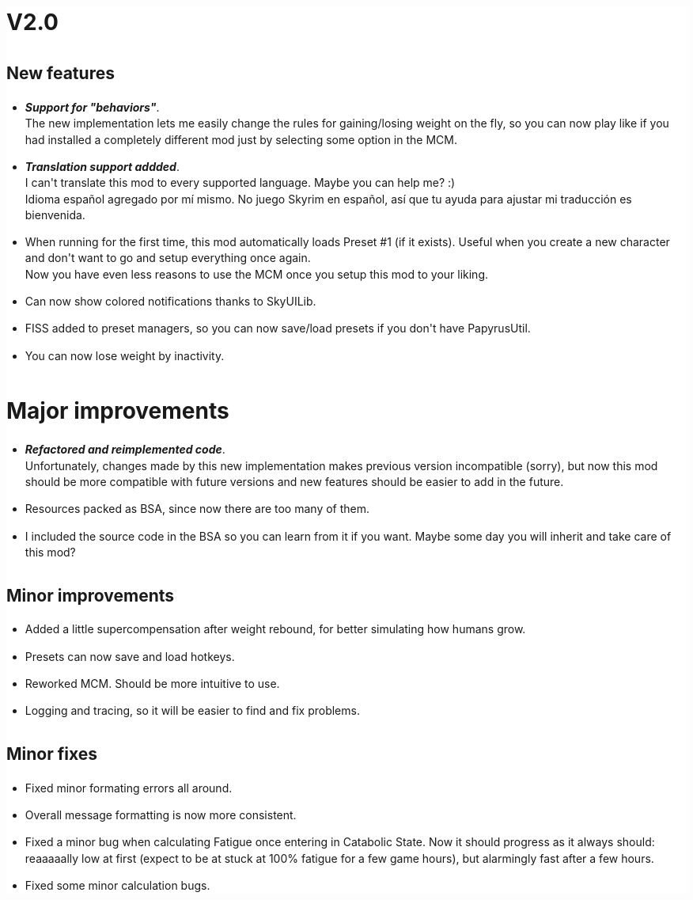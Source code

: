 V2.0
========================
## New features
* ***Support for "behaviors"***.\
    The new implementation lets me easily change the rules for gaining/losing weight on the fly, so you can now play like if you had installed a completely different mod just by selecting some option in the MCM.

* ***Translation support addded***.\
    I can't translate this mod to every supported language. Maybe you can help me? :)\
    Idioma español agregado por mí mismo. No juego Skyrim en español, así que tu ayuda para ajustar mi traducción es bienvenida.

* When running for the first time, this mod automatically loads Preset #1 (if it exists). Useful when you create a new character and don't want to go and setup everything once again.\
    Now you have even less reasons to use the MCM once you setup this mod to your liking.

* Can now show colored notifications thanks to SkyUILib.

* FISS added to preset managers, so you can now save/load presets if you don't have PapyrusUtil.

* You can now lose weight by inactivity.

# Major improvements
* ***Refactored and reimplemented code***.\
    Unfortunately, changes made by this new implementation makes previous version incompatible (sorry), but now this mod should be more compatible with future versions and new features should be easier to add in the future.

* Resources packed as BSA, since now there are too many of them.

* I included the source code in the BSA so you can learn from it if you want. Maybe some day you will inherit and take care of this mod?

## Minor improvements
* Added a little supercompensation after weight rebound, for better simulating how humans grow.

* Presets can now save and load hotkeys.

* Reworked MCM. Should be more intuitive to use.

* Logging and tracing, so it will be easier to find and fix problems.

## Minor fixes
* Fixed minor formating errors all around.

* Overall message formatting is now more consistent.

* Fixed a minor bug when calculating Fatigue once entering in Catabolic State. Now it should progress as it always should: reaaaaally low at first (expect to be at stuck at 100% fatigue for a few game hours), but alarmingly fast after a few hours.

* Fixed some minor calculation bugs.

